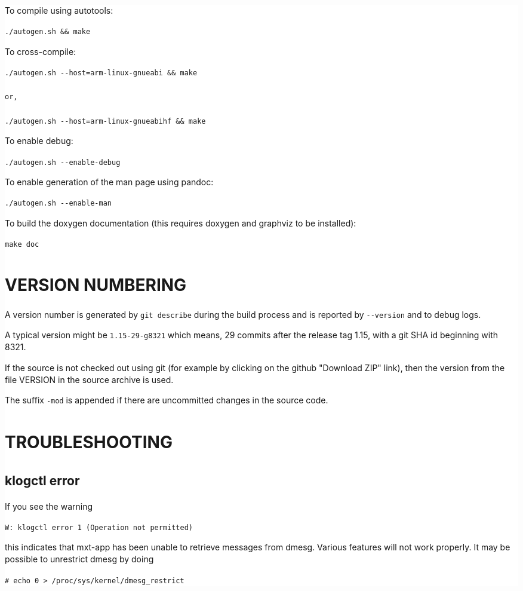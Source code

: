 To compile using autotools:

    ./autogen.sh && make

To cross-compile:

    ./autogen.sh --host=arm-linux-gnueabi && make
	
    or, 
	
    ./autogen.sh --host=arm-linux-gnueabihf && make

To enable debug:

    ./autogen.sh --enable-debug

To enable generation of the man page using pandoc:

    ./autogen.sh --enable-man

To build the doxygen documentation (this requires doxygen and graphviz to be
installed):

    make doc


# VERSION NUMBERING

A version number is generated by `git describe` during the build process and
is reported by `--version` and to debug logs.

A typical version might be `1.15-29-g8321` which means, 29 commits after the
release tag 1.15, with a git SHA id beginning with 8321.

If the source is not checked out using git (for example by clicking on the
github "Download ZIP" link), then the version from the file VERSION in the
source archive is used.

The suffix `-mod` is appended if there are uncommitted changes in the source
code.

# TROUBLESHOOTING

## klogctl error

If you see the warning

    W: klogctl error 1 (Operation not permitted)

this indicates that mxt-app has been unable to retrieve messages from dmesg.
Various features will not work properly. It may be possible to unrestrict dmesg
by doing

    # echo 0 > /proc/sys/kernel/dmesg_restrict
